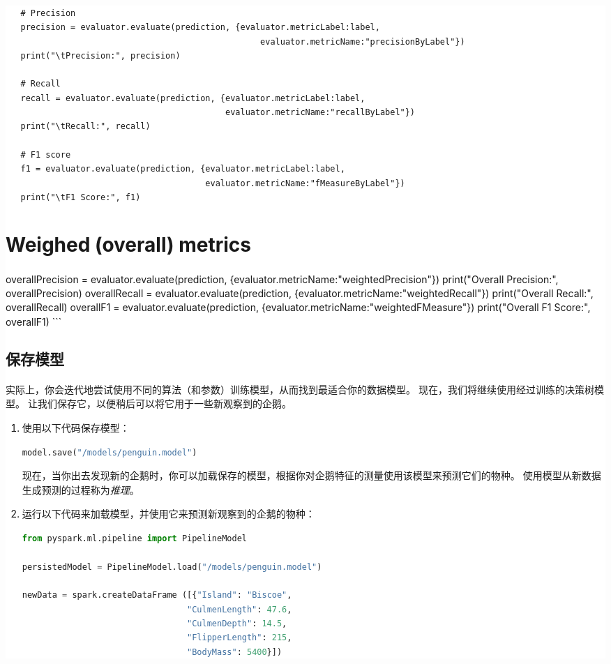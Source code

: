        # Precision
       precision = evaluator.evaluate(prediction, {evaluator.metricLabel:label,
                                                       evaluator.metricName:"precisionByLabel"})
       print("\tPrecision:", precision)
   
       # Recall
       recall = evaluator.evaluate(prediction, {evaluator.metricLabel:label,
                                                evaluator.metricName:"recallByLabel"})
       print("\tRecall:", recall)
   
       # F1 score
       f1 = evaluator.evaluate(prediction, {evaluator.metricLabel:label,
                                            evaluator.metricName:"fMeasureByLabel"})
       print("\tF1 Score:", f1)
   
   # Weighed (overall) metrics
   overallPrecision = evaluator.evaluate(prediction, {evaluator.metricName:"weightedPrecision"})
   print("Overall Precision:", overallPrecision)
   overallRecall = evaluator.evaluate(prediction, {evaluator.metricName:"weightedRecall"})
   print("Overall Recall:", overallRecall)
   overallF1 = evaluator.evaluate(prediction, {evaluator.metricName:"weightedFMeasure"})
   print("Overall F1 Score:", overallF1)
    ```

## 保存模型

实际上，你会迭代地尝试使用不同的算法（和参数）训练模型，从而找到最适合你的数据模型。 现在，我们将继续使用经过训练的决策树模型。 让我们保存它，以便稍后可以将它用于一些新观察到的企鹅。

1. 使用以下代码保存模型：

    ```python
   model.save("/models/penguin.model")
    ```

    现在，当你出去发现新的企鹅时，你可以加载保存的模型，根据你对企鹅特征的测量使用该模型来预测它们的物种。 使用模型从新数据生成预测的过程称为*推理*。

1. 运行以下代码来加载模型，并使用它来预测新观察到的企鹅的物种：

    ```python
   from pyspark.ml.pipeline import PipelineModel

   persistedModel = PipelineModel.load("/models/penguin.model")
   
   newData = spark.createDataFrame ([{"Island": "Biscoe",
                                     "CulmenLength": 47.6,
                                     "CulmenDepth": 14.5,
                                     "FlipperLength": 215,
                                     "BodyMass": 5400}])
   